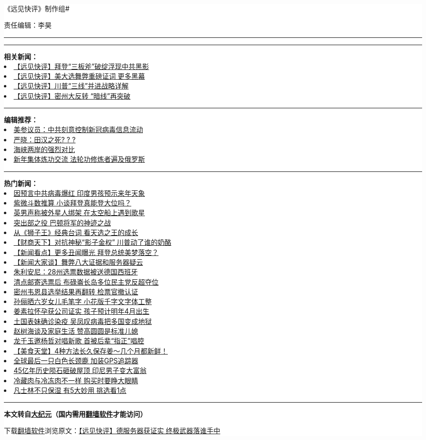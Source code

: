   <p>《远见快评》制作组#</p>
  <p>责任编辑：李昊</p>
  	  <hr>  <hr>    <strong>相关新闻：</strong>  <li><a href="/gb/20/11/17/n12554631.md#1">【远见快评】拜登“三板斧”破绽浮现中共黑影</a></li>  <li><a href="/gb/20/11/17/n12557021.md#1">【远见快评】美大选舞弊重磅证词 更多黑幕</a></li>  <li><a href="/gb/20/11/18/n12559639.md#1">【远见快评】川普“三线”并进战略详解</a></li>  <li><a href="/gb/20/11/19/n12562256.md#1">【远见快评】密州大反转 “暗线”再突破</a></li>  <hr>      <strong>编辑推荐：</strong>  <li><a href="/gb/20/2/22/n11887949.md#1">美参议员：中共刻意控制新冠病毒信息流动</a></li>  <li><a href="/gb/19/12/10/n11712979.md#1" target="_blank">严晓：田汉之死? ? ?</a></li><li><a href="/gb/8/12/18/n2367165.md?dfh#1" target="_blank">海峡两岸的强烈对比</a></li><li><a href="/gb/20/1/17/n11800547.md#1" target="_blank">新年集体炼功交流 法轮功修炼者遍及俄罗斯</a></li><hr>      <strong>热门新闻：</strong>  <li><a href="/gb/20/11/15/n12550540.md#1">因预言中共病毒爆红 印度男孩预示来年天象</a></li>  <li><a href="/gb/20/11/13/n12546586.md#1">紫微斗数推算  小谈拜登真能登大位吗？</a></li>  <li><a href="/gb/20/11/16/n12553064.md#1">英男声称被外星人绑架 在太空船上遇到歌星</a></li>  <li><a href="/gb/20/11/11/n12541883.md#1">突出部之役 巴顿将军的神迹之战</a></li>  <li><a href="/gb/20/11/17/n12556457.md#1">从《狮子王》经典台词 看天选之王的成长</a></li>  <li><a href="/gb/20/11/20/n12564519.md#1">【财商天下】对抗神秘“影子金权” 川普动了谁的奶酪</a></li>  <li><a href="/gb/20/11/19/n12562189.md#1">【新闻看点】更多丑闻曝光 拜登总统美梦落空？</a></li>  <li><a href="/gb/20/11/20/n12563699.md#1">【新闻大家谈】舞弊八大证据和服务器疑云</a></li>  <li><a href="/gb/20/11/19/n12561543.md#1">朱利安尼：28州选票数据被送德国西班牙</a></li>  <li><a href="/gb/20/11/19/n12560324.md#1">清点邮寄选票后 布碌崙长岛多位民主党反超夺位</a></li>  <li><a href="/gb/20/11/19/n12560602.md#1">密州韦恩县选举结果再翻转 检票官撤认证</a></li>  <li><a href="/gb/20/11/18/n12559155.md#1">孙俪晒六岁女儿毛笔字 小花版千字文字体工整</a></li>  <li><a href="/gb/20/11/19/n12560394.md#1">姜素拉怀孕获公司证实 孩子预计明年4月出生</a></li>  <li><a href="/gb/20/11/17/n12557059.md#1">土国表妹确诊染疫 吴凤叹病毒把多国变成地狱</a></li>  <li><a href="/gb/20/11/19/n12561769.md#1">赵树海谈及家庭生活 赞高圆圆是标准儿媳</a></li>  <li><a href="/gb/20/11/19/n12560410.md#1">龙千玉邀杨哲对唱新歌 首被后辈“指正”唱腔</a></li>  <li><a href="/gb/20/11/18/n12557834.md#1">【美食天堂】4种方法长久保存姜～几个月都新鲜！</a></li>  <li><a href="/gb/20/11/18/n12557479.md#1">全球最后一只白色长颈鹿 加装GPS追踪器</a></li>  <li><a href="/gb/20/11/18/n12557985.md#1">45亿年历史陨石砸破屋顶 印尼男子变大富翁</a></li>  <li><a href="/gb/20/11/15/n12550494.md#1">冷藏肉与冷冻肉不一样 购买时要睁大眼睛</a></li>  <li><a href="/gb/20/11/17/n12556081.md#1">凡士林不只保湿 有5大妙用 挑选看1点</a></li>  <hr>    <strong>本文转自<a href="https://www.epochtimes.com">大纪元</a>（国内需用<a href="https://github.com/bannedbook/fanqiang/wiki">翻墙软件</a>才能访问）</strong><p>下载<a href="https://github.com/bannedbook/fanqiang/wiki">翻墙软件</a>浏览原文：<a href="https://www.epochtimes.com/gb/20/11/21/n12564848.htm">【远见快评】德服务器获证实 终极武器落谁手中</a></p>